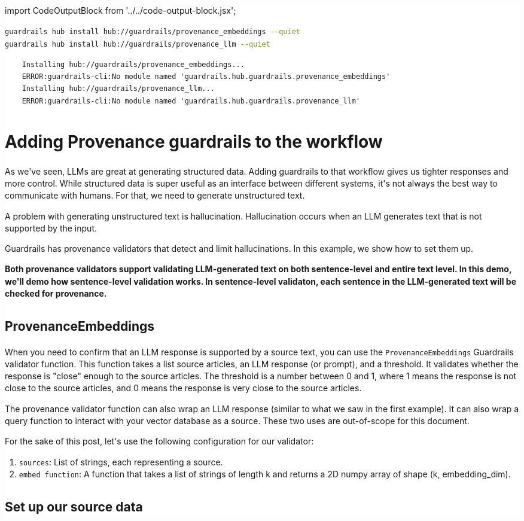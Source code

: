 import CodeOutputBlock from '../../code-output-block.jsx';

```bash
guardrails hub install hub://guardrails/provenance_embeddings --quiet
guardrails hub install hub://guardrails/provenance_llm --quiet
```

<CodeOutputBlock lang="bash">

```
    Installing hub://guardrails/provenance_embeddings...
    ERROR:guardrails-cli:No module named 'guardrails.hub.guardrails.provenance_embeddings'
    Installing hub://guardrails/provenance_llm...
    ERROR:guardrails-cli:No module named 'guardrails.hub.guardrails.provenance_llm'
```

</CodeOutputBlock>



# Adding Provenance guardrails to the workflow


As we've seen, LLMs are great at generating structured data. Adding guardrails to that workflow gives us tighter responses and more control. While structured data is super useful as an interface between different systems, it's not always the best way to communicate with humans. For that, we need to generate unstructured text.

A problem with generating unstructured text is hallucination. Hallucination occurs when an LLM generates text that is not supported by the input.

Guardrails has provenance validators that detect and limit hallucinations. In this example, we show how to set them up.

**Both provenance validators support validating LLM-generated text on both sentence-level and entire text level. In this demo, we'll demo how sentence-level validation works. In sentence-level validaton, each sentence in the LLM-generated text will be checked for provenance.**


## ProvenanceEmbeddings

When you need to confirm that an LLM response is supported by a source text, you can use the ```ProvenanceEmbeddings``` Guardrails validator function. This function takes a list source articles, an LLM response (or prompt), and a threshold. It validates whether the response is "close" enough to the source articles. The threshold is a number between 0 and 1, where 1 means the response is not close to the source articles, and 0 means the response is very close to the source articles.

The provenance validator function can also wrap an LLM response (similar to what we saw in the first example). It can also wrap a query function to interact with your vector database as a source. These two uses are out-of-scope for this document.

For the sake of this post, let's use the following configuration for our validator:

1. `sources`: List of strings, each representing a source.
2. `embed function`: A function that takes a list of strings of length k and returns a 2D numpy array of shape (k, embedding_dim).

## Set up our source data
